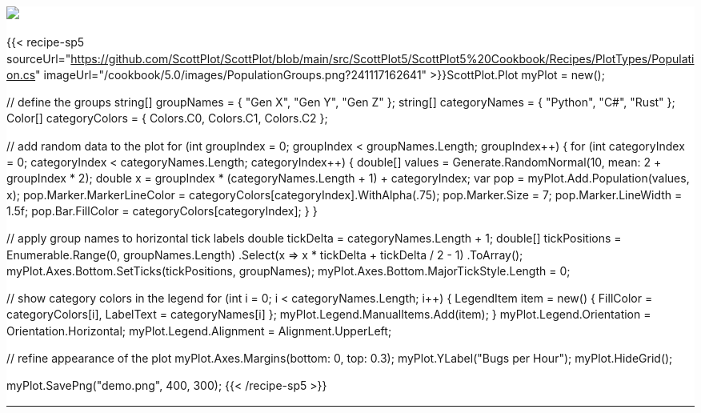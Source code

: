 [![](/cookbook/5.0/images/PopulationGroups.png?241117162641)](/cookbook/5.0/images/PopulationGroups.png?241117162641)

{{< recipe-sp5 sourceUrl="https://github.com/ScottPlot/ScottPlot/blob/main/src/ScottPlot5/ScottPlot5%20Cookbook/Recipes/PlotTypes/Population.cs" imageUrl="/cookbook/5.0/images/PopulationGroups.png?241117162641" >}}ScottPlot.Plot myPlot = new();

// define the groups
string[] groupNames = { "Gen X", "Gen Y", "Gen Z" };
string[] categoryNames = { "Python", "C#", "Rust" };
Color[] categoryColors = { Colors.C0, Colors.C1, Colors.C2 };

// add random data to the plot
for (int groupIndex = 0; groupIndex &lt; groupNames.Length; groupIndex++)
{
    for (int categoryIndex = 0; categoryIndex &lt; categoryNames.Length; categoryIndex++)
    {
        double[] values = Generate.RandomNormal(10, mean: 2 + groupIndex * 2);
        double x = groupIndex * (categoryNames.Length + 1) + categoryIndex;
        var pop = myPlot.Add.Population(values, x);
        pop.Marker.MarkerLineColor = categoryColors[categoryIndex].WithAlpha(.75);
        pop.Marker.Size = 7;
        pop.Marker.LineWidth = 1.5f;
        pop.Bar.FillColor = categoryColors[categoryIndex];
    }
}

// apply group names to horizontal tick labels
double tickDelta = categoryNames.Length + 1;
double[] tickPositions = Enumerable.Range(0, groupNames.Length)
    .Select(x =&gt; x * tickDelta + tickDelta / 2 - 1)
    .ToArray();
myPlot.Axes.Bottom.SetTicks(tickPositions, groupNames);
myPlot.Axes.Bottom.MajorTickStyle.Length = 0;

// show category colors in the legend
for (int i = 0; i &lt; categoryNames.Length; i++)
{
    LegendItem item = new()
    {
        FillColor = categoryColors[i],
        LabelText = categoryNames[i]
    };
    myPlot.Legend.ManualItems.Add(item);
}
myPlot.Legend.Orientation = Orientation.Horizontal;
myPlot.Legend.Alignment = Alignment.UpperLeft;

// refine appearance of the plot
myPlot.Axes.Margins(bottom: 0, top: 0.3);
myPlot.YLabel("Bugs per Hour");
myPlot.HideGrid();

myPlot.SavePng("demo.png", 400, 300);
{{< /recipe-sp5 >}}

<hr class='my-5 invisible'>


